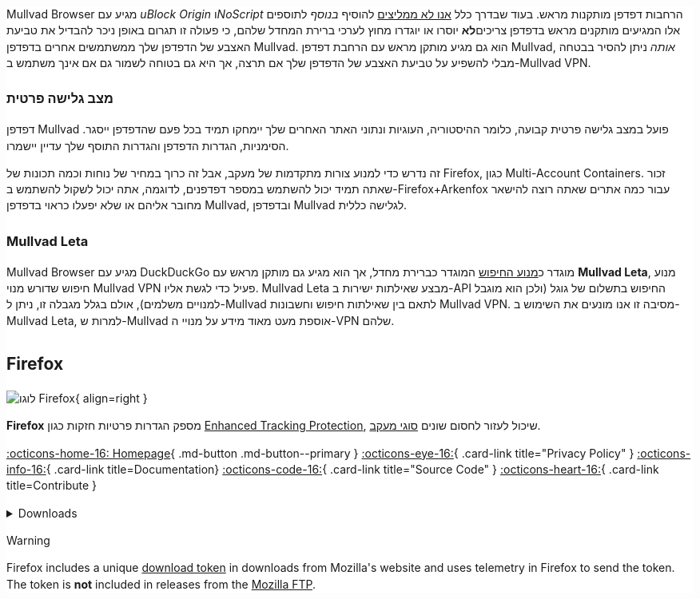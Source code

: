 Mullvad Browser מגיע עם *uBlock Origin* ו*NoScript* הרחבות דפדפן מותקנות מראש. בעוד שבדרך כלל [אנו לא ממליצים](#extensions) להוסיף *בנוסף* לתוספים אלו המגיעים מותקנים מראש בדפדפן צריכים**לא** יוסרו או יוגדרו מחוץ לערכי ברירת המחדל שלהם, כי פעולה זו תגרום באופן ניכר להבדיל את טביעת האצבע של הדפדפן שלך ממשתמשים אחרים בדפדפן Mullvad. הוא גם מגיע מותקן מראש עם הרחבת דפדפן Mullvad, *אותה* ניתן להסיר בבטחה מבלי להשפיע על טביעת האצבע של הדפדפן שלך אם תרצה, אך היא גם בטוחה לשמור גם אם אינך משתמש ב-Mullvad VPN.

### מצב גלישה פרטית

דפדפן Mullvad פועל במצב גלישה פרטית קבועה, כלומר ההיסטוריה, העוגיות ונתוני האתר האחרים שלך יימחקו תמיד בכל פעם שהדפדפן ייסגר. הסימניות, הגדרות הדפדפן והגדרות התוסף שלך עדיין יישמרו.

זה נדרש כדי למנוע צורות מתקדמות של מעקב, אבל זה כרוך במחיר של נוחות וכמה תכונות של Firefox, כגון Multi-Account Containers. זכור שאתה תמיד יכול להשתמש במספר דפדפנים, לדוגמה, אתה יכול לשקול להשתמש ב-Firefox+Arkenfox עבור כמה אתרים שאתה רוצה להישאר מחובר אליהם או שלא יפעלו כראוי בדפדפן Mullvad, ובדפדפן Mullvad לגלישה כללית.

### Mullvad Leta

Mullvad Browser מגיע עם DuckDuckGo מוגדר כ[מנוע החיפוש](search-engines.md) המוגדר כברירת מחדל, אך הוא מגיע גם מותקן מראש עם **Mullvad Leta**, מנוע חיפוש שדורש מנוי Mullvad VPN פעיל כדי לגשת אליו. Mullvad Leta מבצע שאילתות ישירות ב-API החיפוש בתשלום של גוגל (ולכן הוא מוגבל למנויים משלמים), אולם בגלל מגבלה זו, ניתן ל-Mullvad לתאם בין שאילתות חיפוש וחשבונות Mullvad VPN. מסיבה זו אנו מונעים את השימוש ב-Mullvad Leta, למרות ש-Mullvad אוספת מעט מאוד מידע על מנויי ה-VPN שלהם.

## Firefox

<div class="admonition recommendation" markdown>

![לוגו Firefox](assets/img/browsers/firefox.svg){ align=right }

**Firefox** מספק הגדרות פרטיות חזקות כגון [Enhanced Tracking Protection](https://support.mozilla.org/kb/enhanced-tracking-protection-firefox-desktop), שיכול לעזור לחסום שונים [סוגי מעקב](https://support.mozilla.org/kb/enhanced-tracking-protection-firefox-desktop#w_what-enhanced-tracking-protection-protection-blocks).

[:octicons-home-16: Homepage](https://firefox.com){ .md-button .md-button--primary }
[:octicons-eye-16:](https://mozilla.org/privacy/firefox){ .card-link title="Privacy Policy" }
[:octicons-info-16:](https://firefox-source-docs.mozilla.org){ .card-link title=Documentation}
[:octicons-code-16:](https://hg.mozilla.org/mozilla-central){ .card-link title="Source Code" }
[:octicons-heart-16:](https://donate.mozilla.org){ .card-link title=Contribute }

<details class="downloads" markdown><summary>Downloads</summary></details>

</div>

<div class="admonition warning" markdown>
<p class="admonition-title">Warning</p>

Firefox includes a unique [download token](https://bugzilla.mozilla.org/show_bug.cgi?id=1677497#c0) in downloads from Mozilla's website and uses telemetry in Firefox to send the token. The token is **not** included in releases from the [Mozilla FTP](https://ftp.mozilla.org/pub/firefox/releases).

</div>
